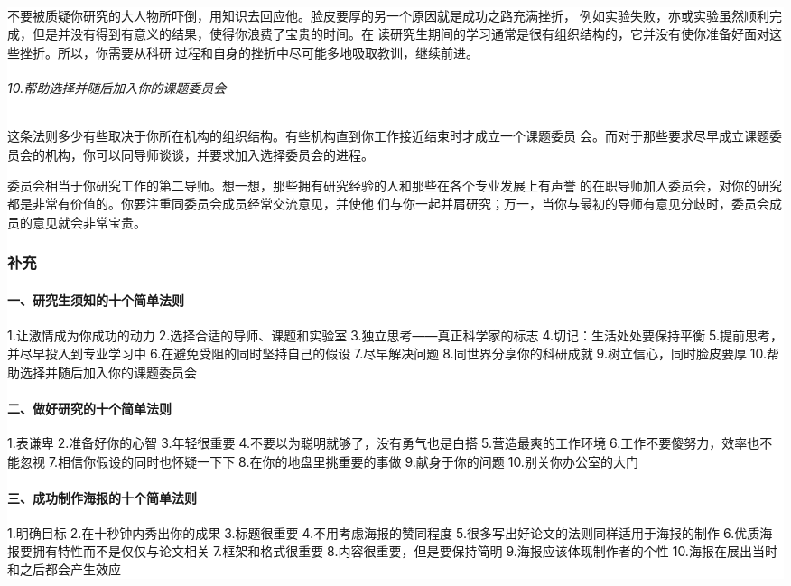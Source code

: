 不要被质疑你研究的大人物所吓倒，用知识去回应他。脸皮要厚的另一个原因就是成功之路充满挫折，
例如实验失败，亦或实验虽然顺利完成，但是并没有得到有意义的结果，使得你浪费了宝贵的时间。在
读研究生期间的学习通常是很有组织结构的，它并没有使你准备好面对这些挫折。所以，你需要从科研
过程和自身的挫折中尽可能多地吸取教训，继续前进。

###### 10.帮助选择并随后加入你的课题委员会

这条法则多少有些取决于你所在机构的组织结构。有些机构直到你工作接近结束时才成立一个课题委员
会。而对于那些要求尽早成立课题委员会的机构，你可以同导师谈谈，并要求加入选择委员会的进程。

委员会相当于你研究工作的第二导师。想一想，那些拥有研究经验的人和那些在各个专业发展上有声誉
的在职导师加入委员会，对你的研究都是非常有价值的。你要注重同委员会成员经常交流意见，并使他
们与你一起并肩研究；万一，当你与最初的导师有意见分歧时，委员会成员的意见就会非常宝贵。



### 补充

#### 一、研究生须知的十个简单法则

1.让激情成为你成功的动力
2.选择合适的导师、课题和实验室
3.独立思考——真正科学家的标志
4.切记：生活处处要保持平衡
5.提前思考，并尽早投入到专业学习中
6.在避免受阻的同时坚持自己的假设
7.尽早解决问题
8.同世界分享你的科研成就
9.树立信心，同时脸皮要厚
10.帮助选择并随后加入你的课题委员会

#### 二、做好研究的十个简单法则

1.表谦卑
2.准备好你的心智
3.年轻很重要
4.不要以为聪明就够了，没有勇气也是白搭
5.营造最爽的工作环境
6.工作不要傻努力，效率也不能忽视
7.相信你假设的同时也怀疑一下下
8.在你的地盘里挑重要的事做
9.献身于你的问题
10.别关你办公室的大门

#### 三、成功制作海报的十个简单法则

1.明确目标
2.在十秒钟内秀出你的成果
3.标题很重要
4.不用考虑海报的赞同程度
5.很多写出好论文的法则同样适用于海报的制作
6.优质海报要拥有特性而不是仅仅与论文相关
7.框架和格式很重要
8.内容很重要，但是要保持简明
9.海报应该体现制作者的个性
10.海报在展出当时和之后都会产生效应
